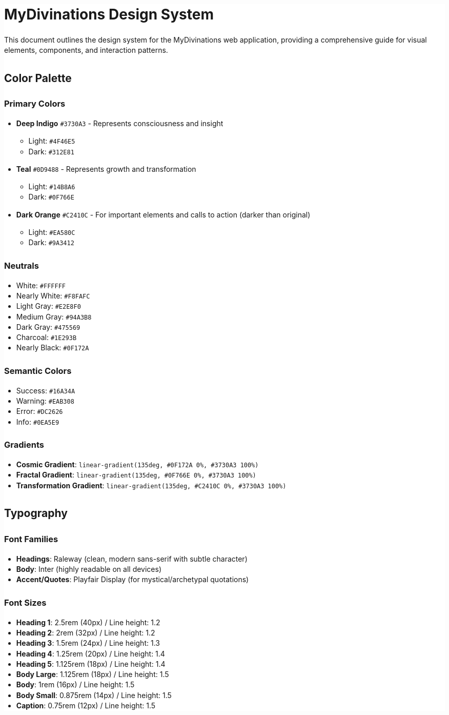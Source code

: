 # MyDivinations Design System

This document outlines the design system for the MyDivinations web application, providing a comprehensive guide for visual elements, components, and interaction patterns.

## Color Palette

### Primary Colors
- **Deep Indigo** `#3730A3` - Represents consciousness and insight
  - Light: `#4F46E5`
  - Dark: `#312E81`

- **Teal** `#0D9488` - Represents growth and transformation
  - Light: `#14B8A6`
  - Dark: `#0F766E`

- **Dark Orange** `#C2410C` - For important elements and calls to action (darker than original)
  - Light: `#EA580C`
  - Dark: `#9A3412`

### Neutrals
- White: `#FFFFFF`
- Nearly White: `#F8FAFC`
- Light Gray: `#E2E8F0`
- Medium Gray: `#94A3B8`
- Dark Gray: `#475569`
- Charcoal: `#1E293B`
- Nearly Black: `#0F172A`

### Semantic Colors
- Success: `#16A34A`
- Warning: `#EAB308`
- Error: `#DC2626`
- Info: `#0EA5E9`

### Gradients
- **Cosmic Gradient**: `linear-gradient(135deg, #0F172A 0%, #3730A3 100%)`
- **Fractal Gradient**: `linear-gradient(135deg, #0F766E 0%, #3730A3 100%)`
- **Transformation Gradient**: `linear-gradient(135deg, #C2410C 0%, #3730A3 100%)`

## Typography

### Font Families
- **Headings**: Raleway (clean, modern sans-serif with subtle character)
- **Body**: Inter (highly readable on all devices)
- **Accent/Quotes**: Playfair Display (for mystical/archetypal quotations)

### Font Sizes
- **Heading 1**: 2.5rem (40px) / Line height: 1.2
- **Heading 2**: 2rem (32px) / Line height: 1.2
- **Heading 3**: 1.5rem (24px) / Line height: 1.3
- **Heading 4**: 1.25rem (20px) / Line height: 1.4
- **Heading 5**: 1.125rem (18px) / Line height: 1.4
- **Body Large**: 1.125rem (18px) / Line height: 1.5
- **Body**: 1rem (16px) / Line height: 1.5
- **Body Small**: 0.875rem (14px) / Line height: 1.5
- **Caption**: 0.75rem (12px) / Line height: 1.5
